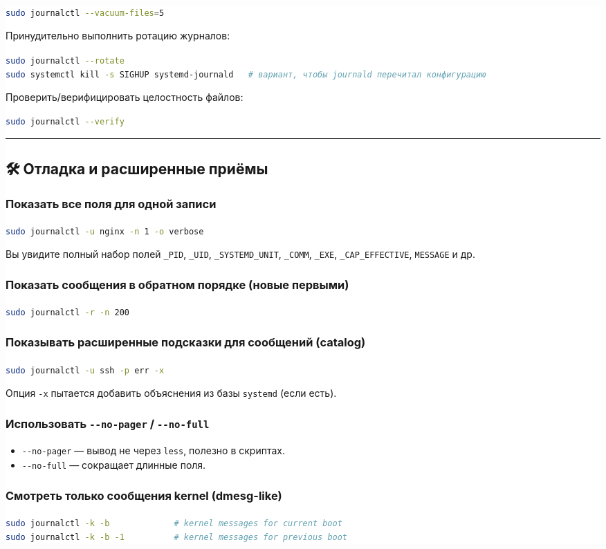 ```bash
sudo journalctl --vacuum-files=5
```

Принудительно выполнить ротацию журналов:

```bash
sudo journalctl --rotate
sudo systemctl kill -s SIGHUP systemd-journald   # вариант, чтобы journald перечитал конфигурацию
```

Проверить/верифицировать целостность файлов:

```bash
sudo journalctl --verify
```

---

<a id="debug"></a>

## 🛠 Отладка и расширенные приёмы

### Показать все поля для одной записи

```bash
sudo journalctl -u nginx -n 1 -o verbose
```

Вы увидите полный набор полей `_PID`, `_UID`, `_SYSTEMD_UNIT`, `_COMM`, `_EXE`, `_CAP_EFFECTIVE`, `MESSAGE` и др.

### Показать сообщения в обратном порядке (новые первыми)

```bash
sudo journalctl -r -n 200
```

### Показывать расширенные подсказки для сообщений (catalog)

```bash
sudo journalctl -u ssh -p err -x
```

Опция `-x` пытается добавить объяснения из базы `systemd` (если есть).

### Использовать `--no-pager` / `--no-full`

* `--no-pager` — вывод не через `less`, полезно в скриптах.
* `--no-full` — сокращает длинные поля.

### Смотреть только сообщения kernel (dmesg-like)

```bash
sudo journalctl -k -b             # kernel messages for current boot
sudo journalctl -k -b -1          # kernel messages for previous boot
```
